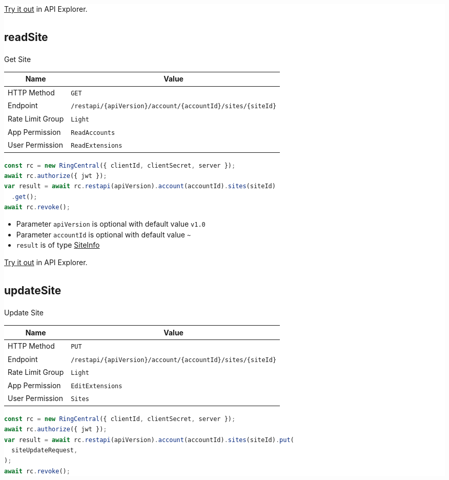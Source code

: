 [Try it out](https://developer.ringcentral.com/api-reference#Multi-Site-createSite)
in API Explorer.

## readSite

Get Site

| Name             | Value                                                      |
| ---------------- | ---------------------------------------------------------- |
| HTTP Method      | `GET`                                                      |
| Endpoint         | `/restapi/{apiVersion}/account/{accountId}/sites/{siteId}` |
| Rate Limit Group | `Light`                                                    |
| App Permission   | `ReadAccounts`                                             |
| User Permission  | `ReadExtensions`                                           |

```ts
const rc = new RingCentral({ clientId, clientSecret, server });
await rc.authorize({ jwt });
var result = await rc.restapi(apiVersion).account(accountId).sites(siteId)
  .get();
await rc.revoke();
```

- Parameter `apiVersion` is optional with default value `v1.0`
- Parameter `accountId` is optional with default value `~`
- `result` is of type [SiteInfo](./definitions/SiteInfo.ts)

[Try it out](https://developer.ringcentral.com/api-reference#Multi-Site-readSite)
in API Explorer.

## updateSite

Update Site

| Name             | Value                                                      |
| ---------------- | ---------------------------------------------------------- |
| HTTP Method      | `PUT`                                                      |
| Endpoint         | `/restapi/{apiVersion}/account/{accountId}/sites/{siteId}` |
| Rate Limit Group | `Light`                                                    |
| App Permission   | `EditExtensions`                                           |
| User Permission  | `Sites`                                                    |

```ts
const rc = new RingCentral({ clientId, clientSecret, server });
await rc.authorize({ jwt });
var result = await rc.restapi(apiVersion).account(accountId).sites(siteId).put(
  siteUpdateRequest,
);
await rc.revoke();
```
